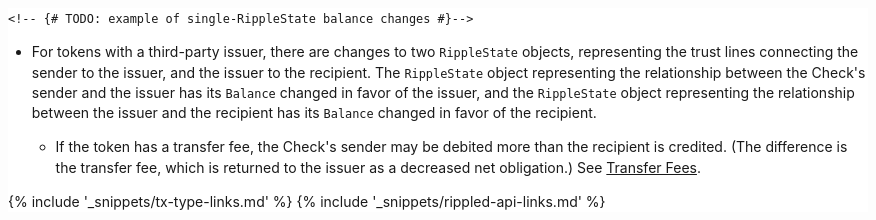     <!-- {# TODO: example of single-RippleState balance changes #}-->

- For tokens with a third-party issuer, there are changes to two `RippleState` objects, representing the trust lines connecting the sender to the issuer, and the issuer to the recipient. The `RippleState` object representing the relationship between the Check's sender and the issuer has its `Balance` changed in favor of the issuer, and the `RippleState` object representing the relationship between the issuer and the recipient has its `Balance` changed in favor of the recipient.

    <!--{# TODO: example of double-RippleState balance changes #}-->

    - If the token has a transfer fee, the Check's sender may be debited more than the recipient is credited. (The difference is the transfer fee, which is returned to the issuer as a decreased net obligation.) See [Transfer Fees](transfer-fees.html).


{% include '_snippets/tx-type-links.md' %}
{% include '_snippets/rippled-api-links.md' %}
